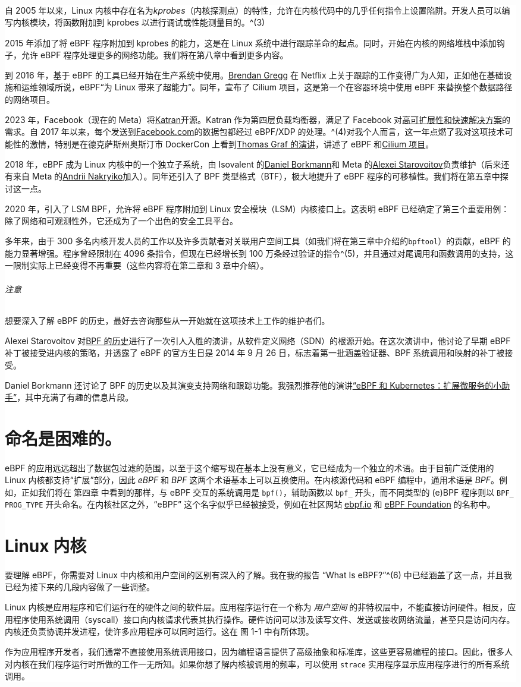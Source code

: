 自 2005 年以来，Linux 内核中存在名为*kprobes*（内核探测点）的特性，允许在内核代码中的几乎任何指令上设置陷阱。开发人员可以编写内核模块，将函数附加到 kprobes 以进行调试或性能测量目的。^(3)

2015 年添加了将 eBPF 程序附加到 kprobes 的能力，这是在 Linux 系统中进行跟踪革命的起点。同时，开始在内核的网络堆栈中添加钩子，允许 eBPF 程序处理更多的网络功能。我们将在第八章中看到更多内容。

到 2016 年，基于 eBPF 的工具已经开始在生产系统中使用。[Brendan Gregg](https://www.brendangregg.com) 在 Netflix 上关于跟踪的工作变得广为人知，正如他在基础设施和运维领域所说，eBPF“为 Linux 带来了超能力”。同年，宣布了 Cilium 项目，这是第一个在容器环境中使用 eBPF 来替换整个数据路径的网络项目。

2023 年，Facebook（现在的 Meta）将[Katran](https://oreil.ly/X-WsL)开源。Katran 作为第四层负载均衡器，满足了 Facebook 对[高可扩展性和快速解决方案](https://oreil.ly/zl4yX)的需求。自 2017 年以来，每个发送到[Facebook.com](http://Facebook.com)的数据包都经过 eBPF/XDP 的处理。^(4)对我个人而言，这一年点燃了我对这项技术可能性的激情，特别是在德克萨斯州奥斯汀市 DockerCon 上看到[Thomas Graf 的演讲](https://oreil.ly/g9ya0)，讲述了 eBPF 和[Cilium 项目](https://oreil.ly/doKbd)。

2018 年，eBPF 成为 Linux 内核中的一个独立子系统，由 Isovalent 的[Daniel Borkmann](http://borkmann.ch)和 Meta 的[Alexei Starovoitov](https://oreil.ly/K8nXI)负责维护（后来还有来自 Meta 的[Andrii Nakryiko](https://nakryiko.com)加入）。同年还引入了 BPF 类型格式（BTF），极大地提升了 eBPF 程序的可移植性。我们将在第五章中探讨这一点。

2020 年，引入了 LSM BPF，允许将 eBPF 程序附加到 Linux 安全模块（LSM）内核接口上。这表明 eBPF 已经确定了第三个重要用例：除了网络和可观测性外，它还成为了一个出色的安全工具平台。

多年来，由于 300 多名内核开发人员的工作以及许多贡献者对关联用户空间工具（如我们将在第三章中介绍的`bpftool`）的贡献，eBPF 的能力显著增强。程序曾经限制在 4096 条指令，但现在已经增长到 100 万条经过验证的指令^(5)，并且通过对尾调用和函数调用的支持，这一限制实际上已经变得不再重要（这些内容将在第二章和 3 章中介绍）。

###### 注意

想要深入了解 eBPF 的历史，最好去咨询那些从一开始就在这项技术上工作的维护者们。

Alexei Starovoitov 对[BPF 的历史](https://youtu.be/DAvZH13725I)进行了一次引人入胜的演讲，从软件定义网络（SDN）的根源开始。在这次演讲中，他讨论了早期 eBPF 补丁被接受进内核的策略，并透露了 eBPF 的官方生日是 2014 年 9 月 26 日，标志着第一批涵盖验证器、BPF 系统调用和映射的补丁被接受。

Daniel Borkmann 还讨论了 BPF 的历史以及其演变支持网络和跟踪功能。我强烈推荐他的演讲[“eBPF 和 Kubernetes：扩展微服务的小助手”](https://youtu.be/99jUcLt3rSk)，其中充满了有趣的信息片段。

# 命名是困难的。

eBPF 的应用远远超出了数据包过滤的范围，以至于这个缩写现在基本上没有意义，它已经成为一个独立的术语。由于目前广泛使用的 Linux 内核都支持“扩展”部分，因此 *eBPF* 和 *BPF* 这两个术语基本上可以互换使用。在内核源代码和 eBPF 编程中，通用术语是 *BPF*。例如，正如我们将在 第四章 中看到的那样，与 eBPF 交互的系统调用是 `bpf()`，辅助函数以 `bpf_` 开头，而不同类型的 (e)BPF 程序则以 `BPF_PROG_TYPE` 开头命名。在内核社区之外，“eBPF” 这个名字似乎已经被接受，例如在社区网站 [ebpf.io](https://ebpf.io) 和 [eBPF Foundation](http://ebpf.foundation) 的名称中。

# Linux 内核

要理解 eBPF，你需要对 Linux 中内核和用户空间的区别有深入的了解。我在我的报告 “What Is eBPF?”^(6) 中已经涵盖了这一点，并且我已经为接下来的几段内容做了一些调整。

Linux 内核是应用程序和它们运行在的硬件之间的软件层。应用程序运行在一个称为 *用户空间* 的非特权层中，不能直接访问硬件。相反，应用程序使用系统调用（syscall）接口向内核请求代表其执行操作。硬件访问可以涉及读写文件、发送或接收网络流量，甚至只是访问内存。内核还负责协调并发进程，使许多应用程序可以同时运行。这在 图 1-1 中有所体现。

作为应用程序开发者，我们通常不直接使用系统调用接口，因为编程语言提供了高级抽象和标准库，这些更容易编程的接口。因此，很多人对内核在我们程序运行时所做的工作一无所知。如果你想了解内核被调用的频率，可以使用 `strace` 实用程序显示应用程序进行的所有系统调用。
